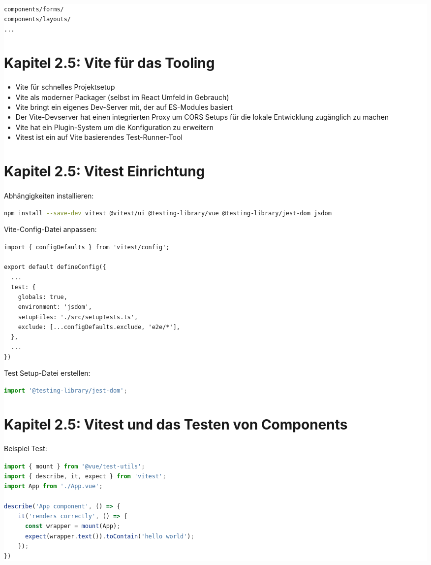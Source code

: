 ```
components/forms/
components/layouts/
...
```

# Kapitel 2.5: Vite für das Tooling
- Vite für schnelles Projektsetup
- Vite als moderner Packager (selbst im React Umfeld in Gebrauch)
- Vite bringt ein eigenes Dev-Server mit, der auf ES-Modules basiert
- Der Vite-Devserver hat einen integrierten Proxy um CORS Setups für die lokale Entwicklung zugänglich zu machen
- Vite hat ein Plugin-System um die Konfiguration zu erweitern
- Vitest ist ein auf Vite basierendes Test-Runner-Tool

# Kapitel 2.5: Vitest Einrichtung

Abhängigkeiten installieren:
```bash
npm install --save-dev vitest @vitest/ui @testing-library/vue @testing-library/jest-dom jsdom
```
Vite-Config-Datei anpassen:
```
import { configDefaults } from 'vitest/config';

export default defineConfig({
  ...
  test: {
    globals: true,
    environment: 'jsdom',
    setupFiles: './src/setupTests.ts',
    exclude: [...configDefaults.exclude, 'e2e/*'],
  },
  ...
})
```

Test Setup-Datei erstellen:
```typescript
import '@testing-library/jest-dom';
``` 

# Kapitel 2.5: Vitest und das Testen von Components

Beispiel Test:

```typescript
import { mount } from '@vue/test-utils';
import { describe, it, expect } from 'vitest';
import App from './App.vue';

describe('App component', () => {
    it('renders correctly', () => {
      const wrapper = mount(App);
      expect(wrapper.text()).toContain('hello world');
    });
})
```
